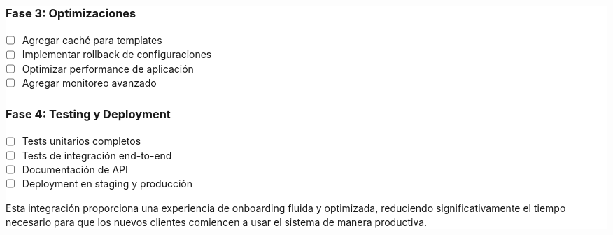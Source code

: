 ### Fase 3: Optimizaciones
- [ ] Agregar caché para templates
- [ ] Implementar rollback de configuraciones
- [ ] Optimizar performance de aplicación
- [ ] Agregar monitoreo avanzado

### Fase 4: Testing y Deployment
- [ ] Tests unitarios completos
- [ ] Tests de integración end-to-end
- [ ] Documentación de API
- [ ] Deployment en staging y producción

Esta integración proporciona una experiencia de onboarding fluida y optimizada, reduciendo significativamente el tiempo necesario para que los nuevos clientes comiencen a usar el sistema de manera productiva. 